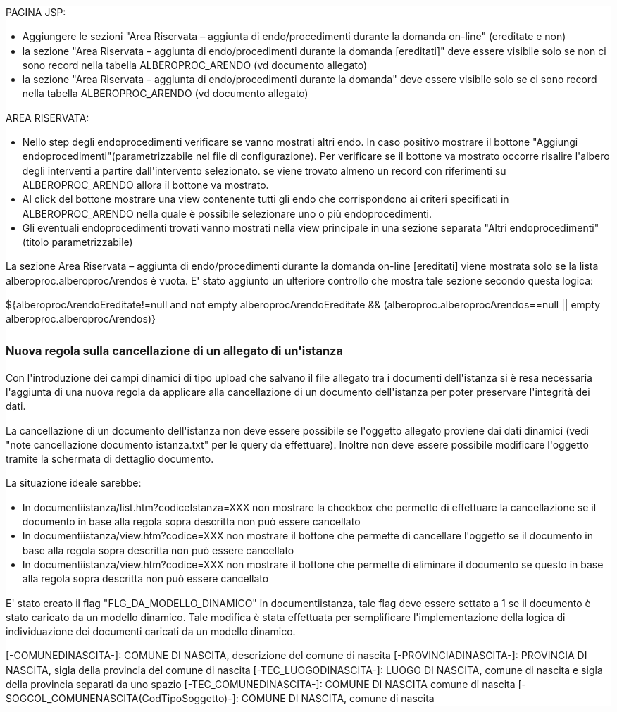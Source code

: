 PAGINA JSP:

- Aggiungere le sezioni &quot;Area Riservata – aggiunta di endo/procedimenti durante la domanda on-line&quot; (ereditate e non)
- la sezione &quot;Area Riservata – aggiunta di endo/procedimenti durante la domanda [ereditati]&quot; deve essere visibile solo se non ci sono record nella tabella ALBEROPROC\_ARENDO (vd documento allegato)
- la sezione &quot;Area Riservata – aggiunta di endo/procedimenti durante la domanda&quot; deve essere visibile solo se ci sono record nella tabella ALBEROPROC\_ARENDO (vd documento allegato)

AREA RISERVATA:

- Nello step degli endoprocedimenti verificare se vanno mostrati altri endo. In caso positivo mostrare il bottone &quot;Aggiungi endoprocedimenti&quot;(parametrizzabile nel file di configurazione).
 Per verificare se il bottone va mostrato occorre risalire l&#39;albero degli interventi a partire dall&#39;intervento selezionato. se viene trovato almeno un record con riferimenti su ALBEROPROC\_ARENDO allora il bottone va mostrato.
- Al click del bottone mostrare una view contenente tutti gli endo che corrispondono ai criteri specificati in ALBEROPROC\_ARENDO nella quale è possibile selezionare uno o più endoprocedimenti.
- Gli eventuali endoprocedimenti trovati vanno mostrati nella view principale in una sezione separata &quot;Altri endoprocedimenti&quot; (titolo parametrizzabile)

La sezione Area Riservata – aggiunta di endo/procedimenti durante la domanda on-line [ereditati] viene mostrata solo se la lista alberoproc.alberoprocArendos è vuota. E&#39; stato aggiunto un ulteriore controllo che mostra tale sezione secondo questa logica:

${alberoprocArendoEreditate!=null and not empty alberoprocArendoEreditate &amp;&amp; (alberoproc.alberoprocArendos==null || empty alberoproc.alberoprocArendos)}

### Nuova regola sulla cancellazione di un allegato di un&#39;istanza


Con l&#39;introduzione dei campi dinamici di tipo upload che salvano il file allegato tra i documenti dell&#39;istanza si è resa necessaria l&#39;aggiunta di una nuova regola da applicare alla cancellazione di un documento dell&#39;istanza per poter preservare l&#39;integrità dei dati.

La cancellazione di un documento dell&#39;istanza non deve essere possibile se l&#39;oggetto allegato proviene dai dati dinamici (vedi &quot;note cancellazione documento istanza.txt&quot; per le query da effettuare). Inoltre non deve essere possibile modificare l&#39;oggetto tramite la schermata di dettaglio documento.

La situazione ideale sarebbe:

- In documentiistanza/list.htm?codiceIstanza=XXX non mostrare la checkbox che permette di effettuare la cancellazione se il documento in base alla regola sopra descritta non può essere cancellato
- In documentiistanza/view.htm?codice=XXX non mostrare il bottone che permette di cancellare l&#39;oggetto se il documento in base alla regola sopra descritta non può essere cancellato
- In documentiistanza/view.htm?codice=XXX non mostrare il bottone che permette di eliminare il documento se questo in base alla regola sopra descritta non può essere cancellato

E&#39; stato creato il flag &quot;FLG\_DA\_MODELLO\_DINAMICO&quot; in documentiistanza, tale flag deve essere settato a 1 se il documento è stato caricato da un modello dinamico. Tale modifica è stata effettuata per semplificare l&#39;implementazione della logica di individuazione dei documenti caricati da un modello dinamico.


 [-COMUNEDINASCITA-]: COMUNE DI NASCITA, descrizione del comune di nascita
 [-PROVINCIADINASCITA-]: PROVINCIA DI NASCITA, sigla della provincia del comune di nascita
 [-TEC\_LUOGODINASCITA-]: LUOGO DI NASCITA, comune di nascita e sigla della provincia separati da uno spazio
 [-TEC\_COMUNEDINASCITA-]: COMUNE DI NASCITA comune di nascita
 [-SOGCOL\_COMUNENASCITA(CodTipoSoggetto)-]: COMUNE DI NASCITA, comune di nascita
